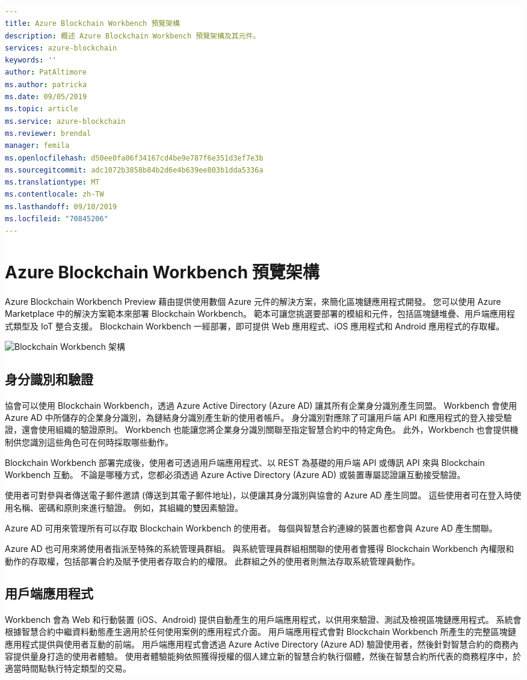 ```yaml
---
title: Azure Blockchain Workbench 預覽架構
description: 概述 Azure Blockchain Workbench 預覽架構及其元件。
services: azure-blockchain
keywords: ''
author: PatAltimore
ms.author: patricka
ms.date: 09/05/2019
ms.topic: article
ms.service: azure-blockchain
ms.reviewer: brendal
manager: femila
ms.openlocfilehash: d50ee0fa06f34167cd4be9e787f6e351d3ef7e3b
ms.sourcegitcommit: adc1072b3858b84b2d6e4b639ee803b1dda5336a
ms.translationtype: MT
ms.contentlocale: zh-TW
ms.lasthandoff: 09/10/2019
ms.locfileid: "70845206"
---
```

# <a name="azure-blockchain-workbench-preview-architecture"></a>Azure Blockchain Workbench 預覽架構

Azure Blockchain Workbench Preview 藉由提供使用數個 Azure 元件的解決方案，來簡化區塊鏈應用程式開發。 您可以使用 Azure Marketplace 中的解決方案範本來部署 Blockchain Workbench。 範本可讓您挑選要部署的模組和元件，包括區塊鏈堆疊、用戶端應用程式類型及 IoT 整合支援。 Blockchain Workbench 一經部署，即可提供 Web 應用程式、iOS 應用程式和 Android 應用程式的存取權。

![Blockchain Workbench 架構](./media/architecture/architecture.png)

## <a name="identity-and-authentication"></a>身分識別和驗證

協會可以使用 Blockchain Workbench，透過 Azure Active Directory (Azure AD) 讓其所有企業身分識別產生同盟。 Workbench 會使用 Azure AD 中所儲存的企業身分識別，為鏈結身分識別產生新的使用者帳戶。 身分識別對應除了可讓用戶端 API 和應用程式的登入接受驗證，還會使用組織的驗證原則。 Workbench 也能讓您將企業身分識別關聯至指定智慧合約中的特定角色。 此外，Workbench 也會提供機制供您識別這些角色可在何時採取哪些動作。

Blockchain Workbench 部署完成後，使用者可透過用戶端應用程式、以 REST 為基礎的用戶端 API 或傳訊 API 來與 Blockchain Workbench 互動。 不論是哪種方式，您都必須透過 Azure Active Directory (Azure AD) 或裝置專屬認證讓互動接受驗證。

使用者可對參與者傳送電子郵件邀請 (傳送到其電子郵件地址)，以便讓其身分識別與協會的 Azure AD 產生同盟。 這些使用者可在登入時使用名稱、密碼和原則來進行驗證。 例如，其組織的雙因素驗證。

Azure AD 可用來管理所有可以存取 Blockchain Workbench 的使用者。 每個與智慧合約連線的裝置也都會與 Azure AD 產生關聯。

Azure AD 也可用來將使用者指派至特殊的系統管理員群組。 與系統管理員群組相關聯的使用者會獲得 Blockchain Workbench 內權限和動作的存取權，包括部署合約及賦予使用者存取合約的權限。 此群組之外的使用者則無法存取系統管理員動作。

## <a name="client-applications"></a>用戶端應用程式

Workbench 會為 Web 和行動裝置 (iOS、Android) 提供自動產生的用戶端應用程式，以供用來驗證、測試及檢視區塊鏈應用程式。 系統會根據智慧合約中繼資料動態產生適用於任何使用案例的應用程式介面。 用戶端應用程式會對 Blockchain Workbench 所產生的完整區塊鏈應用程式提供與使用者互動的前端。 用戶端應用程式會透過 Azure Active Directory (Azure AD) 驗證使用者，然後針對智慧合約的商務內容提供量身打造的使用者體驗。 使用者體驗能夠依照獲得授權的個人建立新的智慧合約執行個體，然後在智慧合約所代表的商務程序中，於適當時間點執行特定類型的交易。
